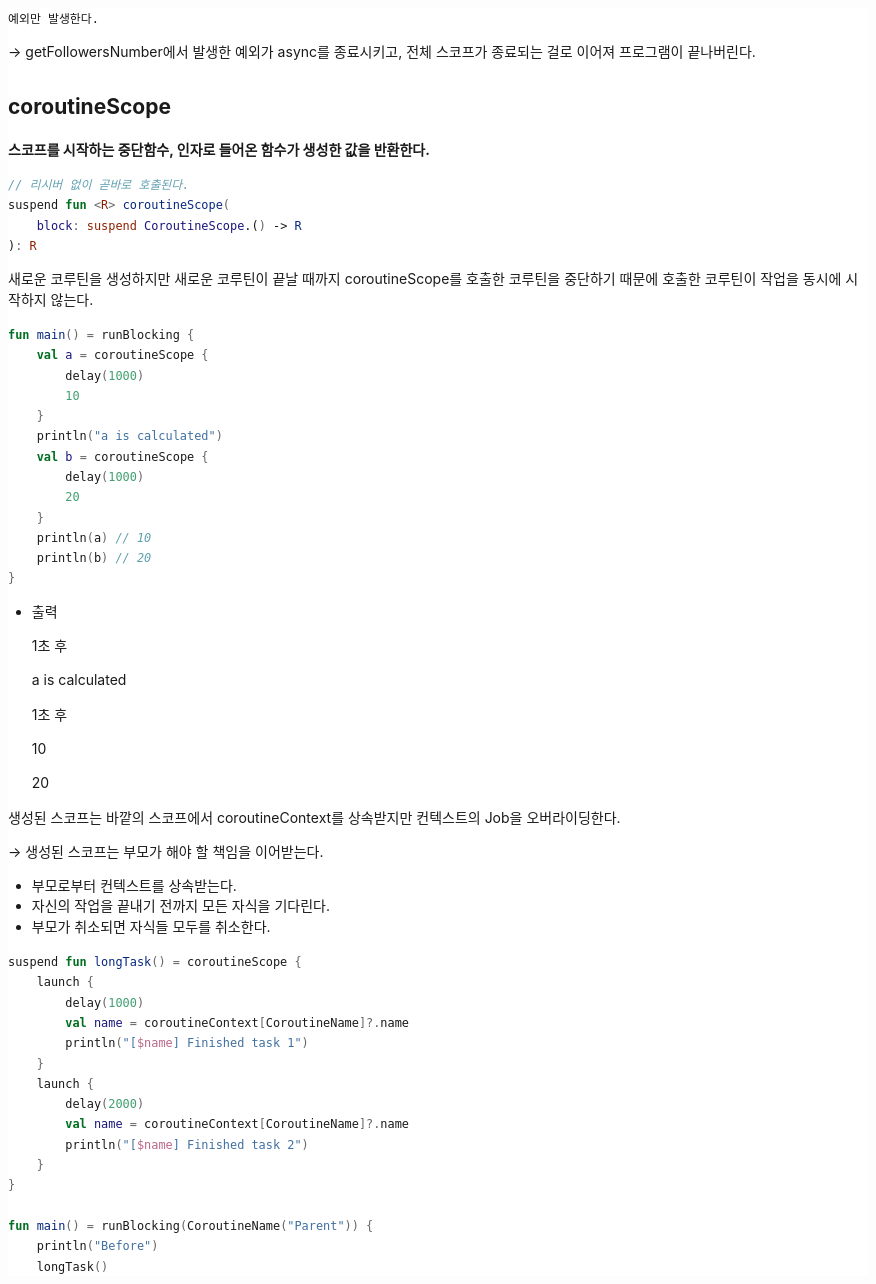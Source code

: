     예외만 발생한다.
    

→ getFollowersNumber에서 발생한 예외가 async를 종료시키고, 전체 스코프가 종료되는 걸로 이어져 프로그램이 끝나버린다.

## coroutineScope

**스코프를 시작하는 중단함수, 인자로 들어온 함수가 생성한 값을 반환한다.** 

```kotlin
// 리시버 없이 곧바로 호출된다.
suspend fun <R> coroutineScope(
	block: suspend CoroutineScope.() -> R
): R
```

새로운 코루틴을 생성하지만 새로운 코루틴이 끝날 때까지 coroutineScope를 호출한 코루틴을 중단하기 때문에 호출한 코루틴이 작업을 동시에 시작하지 않는다.

```kotlin
fun main() = runBlocking {
	val a = coroutineScope {
		delay(1000)
		10
	}
	println("a is calculated")
	val b = coroutineScope {
		delay(1000)
		20
	}
	println(a) // 10
	println(b) // 20
}
```

- 출력
    
    1초 후
    
    a is calculated
    
    1초 후
    
    10
    
    20
    

생성된 스코프는 바깥의 스코프에서 coroutineContext를 상속받지만 컨텍스트의 Job을 오버라이딩한다.

→ 생성된 스코프는 부모가 해야 할 책임을 이어받는다.

- 부모로부터 컨텍스트를 상속받는다.
- 자신의 작업을 끝내기 전까지 모든 자식을 기다린다.
- 부모가 취소되면 자식들 모두를 취소한다.

```kotlin
suspend fun longTask() = coroutineScope {
	launch {
		delay(1000)
		val name = coroutineContext[CoroutineName]?.name
		println("[$name] Finished task 1")
	}
	launch {
		delay(2000)
		val name = coroutineContext[CoroutineName]?.name
		println("[$name] Finished task 2")
	}
}

fun main() = runBlocking(CoroutineName("Parent")) {
	println("Before")
	longTask()
```